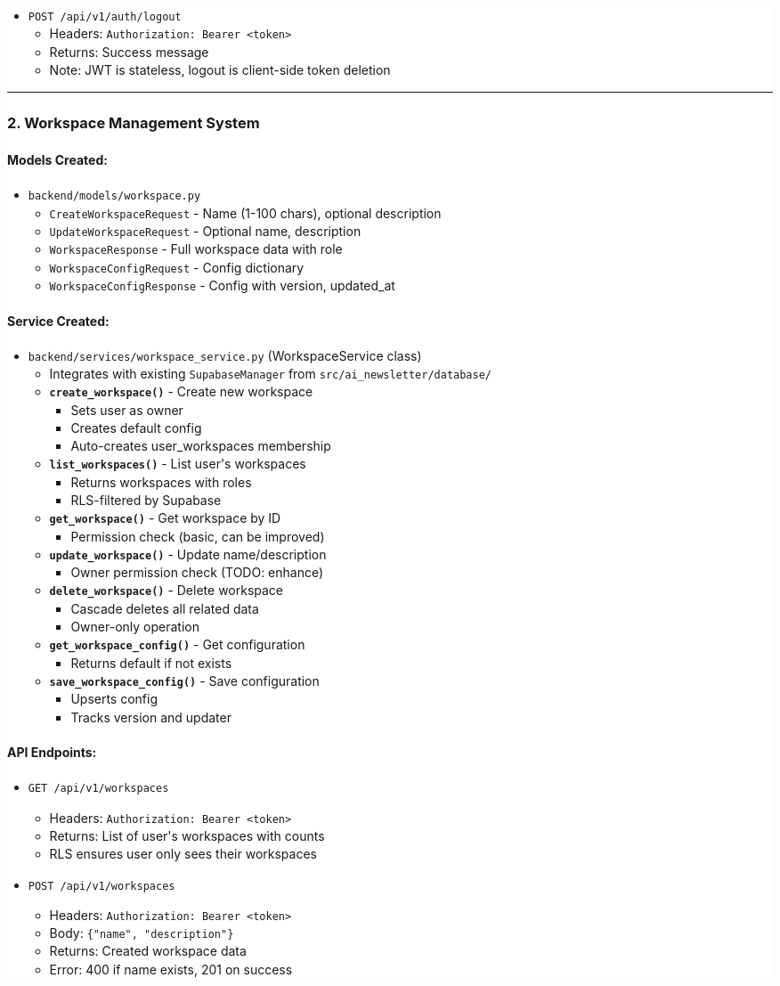 - `POST /api/v1/auth/logout`
  - Headers: `Authorization: Bearer <token>`
  - Returns: Success message
  - Note: JWT is stateless, logout is client-side token deletion

---

### **2. Workspace Management System**

#### **Models Created:**
- `backend/models/workspace.py`
  - `CreateWorkspaceRequest` - Name (1-100 chars), optional description
  - `UpdateWorkspaceRequest` - Optional name, description
  - `WorkspaceResponse` - Full workspace data with role
  - `WorkspaceConfigRequest` - Config dictionary
  - `WorkspaceConfigResponse` - Config with version, updated_at

#### **Service Created:**
- `backend/services/workspace_service.py` (WorkspaceService class)
  - Integrates with existing `SupabaseManager` from `src/ai_newsletter/database/`
  - **`create_workspace()`** - Create new workspace
    - Sets user as owner
    - Creates default config
    - Auto-creates user_workspaces membership
  - **`list_workspaces()`** - List user's workspaces
    - Returns workspaces with roles
    - RLS-filtered by Supabase
  - **`get_workspace()`** - Get workspace by ID
    - Permission check (basic, can be improved)
  - **`update_workspace()`** - Update name/description
    - Owner permission check (TODO: enhance)
  - **`delete_workspace()`** - Delete workspace
    - Cascade deletes all related data
    - Owner-only operation
  - **`get_workspace_config()`** - Get configuration
    - Returns default if not exists
  - **`save_workspace_config()`** - Save configuration
    - Upserts config
    - Tracks version and updater

#### **API Endpoints:**
- `GET /api/v1/workspaces`
  - Headers: `Authorization: Bearer <token>`
  - Returns: List of user's workspaces with counts
  - RLS ensures user only sees their workspaces

- `POST /api/v1/workspaces`
  - Headers: `Authorization: Bearer <token>`
  - Body: `{"name", "description"}`
  - Returns: Created workspace data
  - Error: 400 if name exists, 201 on success
